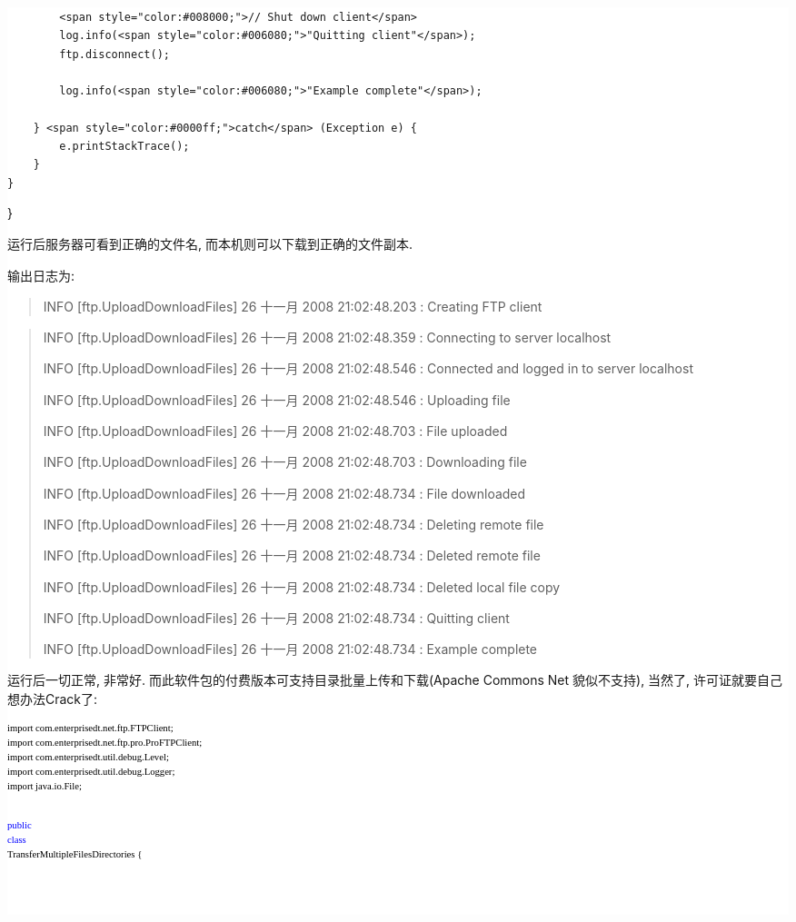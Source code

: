             <span style="color:#008000;">// Shut down client</span>
            log.info(<span style="color:#006080;">"Quitting client"</span>);
            ftp.disconnect();

            log.info(<span style="color:#006080;">"Example complete"</span>);

        } <span style="color:#0000ff;">catch</span> (Exception e) {
            e.printStackTrace();
        }
    }

}</pre>
</div>

运行后服务器可看到正确的文件名, 而本机则可以下载到正确的文件副本.

输出日志为:

> INFO [ftp.UploadDownloadFiles] 26 十一月 2008 21:02:48.203 : Creating FTP client
      
>   
> INFO [ftp.UploadDownloadFiles] 26 十一月 2008 21:02:48.359 : Connecting to server localhost
> 
> INFO [ftp.UploadDownloadFiles] 26 十一月 2008 21:02:48.546 : Connected and logged in to server localhost
> 
> INFO [ftp.UploadDownloadFiles] 26 十一月 2008 21:02:48.546 : Uploading file
> 
> INFO [ftp.UploadDownloadFiles] 26 十一月 2008 21:02:48.703 : File uploaded
> 
> INFO [ftp.UploadDownloadFiles] 26 十一月 2008 21:02:48.703 : Downloading file
> 
> INFO [ftp.UploadDownloadFiles] 26 十一月 2008 21:02:48.734 : File downloaded
> 
> INFO [ftp.UploadDownloadFiles] 26 十一月 2008 21:02:48.734 : Deleting remote file
> 
> INFO [ftp.UploadDownloadFiles] 26 十一月 2008 21:02:48.734 : Deleted remote file
> 
> INFO [ftp.UploadDownloadFiles] 26 十一月 2008 21:02:48.734 : Deleted local file copy
> 
> INFO [ftp.UploadDownloadFiles] 26 十一月 2008 21:02:48.734 : Quitting client
> 
> INFO [ftp.UploadDownloadFiles] 26 十一月 2008 21:02:48.734 : Example complete</p> 

运行后一切正常, 非常好. 而此软件包的付费版本可支持目录批量上传和下载(Apache Commons Net 貌似不支持), 当然了, 许可证就要自己想办法Crack了:

<div>
  <pre style="font-size:8pt;overflow:visible;width:100%;color:black;line-height:12pt;font-family:consolas, &#039;background-color:#f4f4f4;border-style:none;margin:0;padding:0;">import com.enterprisedt.net.ftp.FTPClient;
import com.enterprisedt.net.ftp.pro.ProFTPClient;
import com.enterprisedt.util.debug.Level;
import com.enterprisedt.util.debug.Logger;
import java.io.File;

<span style="color:#0000ff;">public</span> <span style="color:#0000ff;">class</span> TransferMultipleFilesDirectories {
